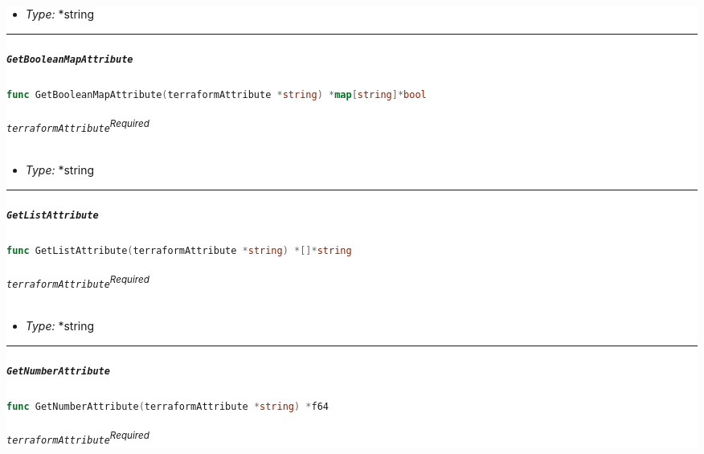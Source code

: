 - *Type:* *string

---

##### `GetBooleanMapAttribute` <a name="GetBooleanMapAttribute" id="@cdktf/provider-azurerm.machineLearningDatastoreDatalakeGen2.MachineLearningDatastoreDatalakeGen2TimeoutsOutputReference.getBooleanMapAttribute"></a>

```go
func GetBooleanMapAttribute(terraformAttribute *string) *map[string]*bool
```

###### `terraformAttribute`<sup>Required</sup> <a name="terraformAttribute" id="@cdktf/provider-azurerm.machineLearningDatastoreDatalakeGen2.MachineLearningDatastoreDatalakeGen2TimeoutsOutputReference.getBooleanMapAttribute.parameter.terraformAttribute"></a>

- *Type:* *string

---

##### `GetListAttribute` <a name="GetListAttribute" id="@cdktf/provider-azurerm.machineLearningDatastoreDatalakeGen2.MachineLearningDatastoreDatalakeGen2TimeoutsOutputReference.getListAttribute"></a>

```go
func GetListAttribute(terraformAttribute *string) *[]*string
```

###### `terraformAttribute`<sup>Required</sup> <a name="terraformAttribute" id="@cdktf/provider-azurerm.machineLearningDatastoreDatalakeGen2.MachineLearningDatastoreDatalakeGen2TimeoutsOutputReference.getListAttribute.parameter.terraformAttribute"></a>

- *Type:* *string

---

##### `GetNumberAttribute` <a name="GetNumberAttribute" id="@cdktf/provider-azurerm.machineLearningDatastoreDatalakeGen2.MachineLearningDatastoreDatalakeGen2TimeoutsOutputReference.getNumberAttribute"></a>

```go
func GetNumberAttribute(terraformAttribute *string) *f64
```

###### `terraformAttribute`<sup>Required</sup> <a name="terraformAttribute" id="@cdktf/provider-azurerm.machineLearningDatastoreDatalakeGen2.MachineLearningDatastoreDatalakeGen2TimeoutsOutputReference.getNumberAttribute.parameter.terraformAttribute"></a>
